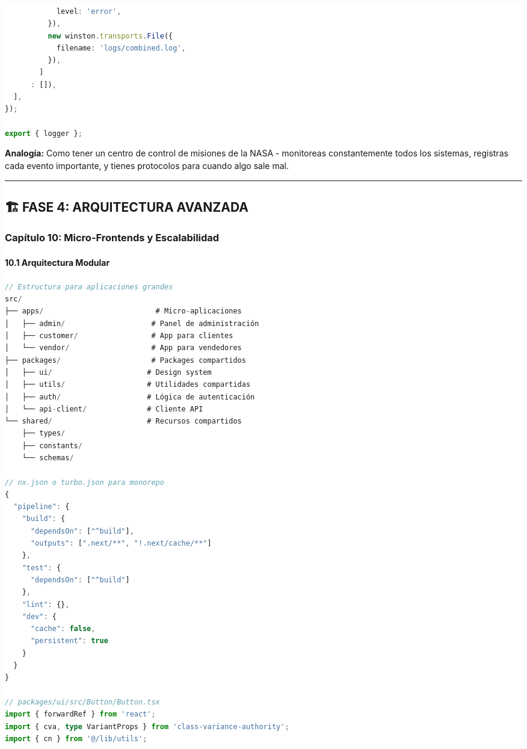 ```typescript
            level: 'error',
          }),
          new winston.transports.File({
            filename: 'logs/combined.log',
          }),
        ]
      : []),
  ],
});

export { logger };
```

**Analogía:** Como tener un centro de control de misiones de la NASA - monitoreas constantemente todos los sistemas, registras cada evento importante, y tienes protocolos para cuando algo sale mal.

---

## 🏗️ **FASE 4: ARQUITECTURA AVANZADA**

### **Capítulo 10: Micro-Frontends y Escalabilidad**

#### 10.1 Arquitectura Modular

```typescript
// Estructura para aplicaciones grandes
src/
├── apps/                          # Micro-aplicaciones
│   ├── admin/                    # Panel de administración
│   ├── customer/                 # App para clientes
│   └── vendor/                   # App para vendedores
├── packages/                     # Packages compartidos
│   ├── ui/                      # Design system
│   ├── utils/                   # Utilidades compartidas
│   ├── auth/                    # Lógica de autenticación
│   └── api-client/              # Cliente API
└── shared/                      # Recursos compartidos
    ├── types/
    ├── constants/
    └── schemas/

// nx.json o turbo.json para monorepo
{
  "pipeline": {
    "build": {
      "dependsOn": ["^build"],
      "outputs": [".next/**", "!.next/cache/**"]
    },
    "test": {
      "dependsOn": ["^build"]
    },
    "lint": {},
    "dev": {
      "cache": false,
      "persistent": true
    }
  }
}

// packages/ui/src/Button/Button.tsx
import { forwardRef } from 'react';
import { cva, type VariantProps } from 'class-variance-authority';
import { cn } from '@/lib/utils';
```

  [ROLES.ADMIN]: [
  [ROLES.MODERATOR]: [
  [ROLES.USER]: [